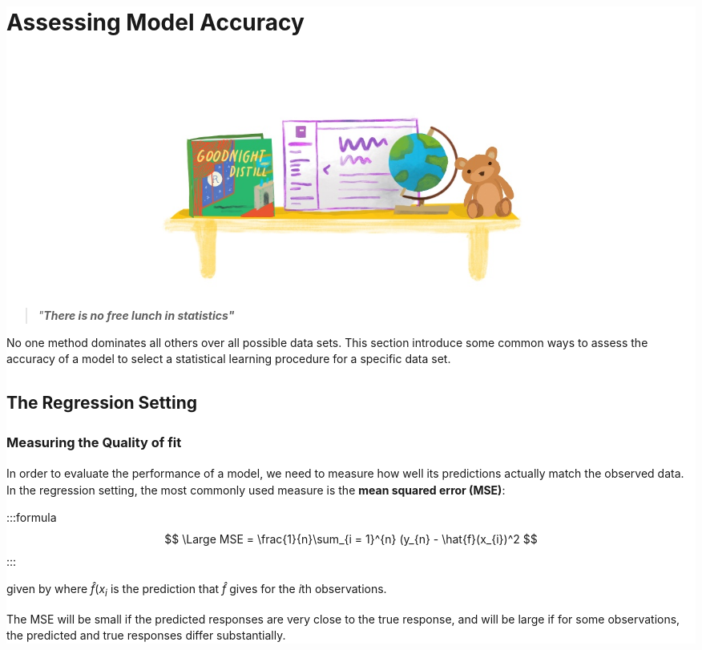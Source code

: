 # Assessing Model Accuracy



<img src="img/illos/yours-book.jpg" width="65%" style="display: block; margin: auto;" />


> _"**There is no free lunch in statistics"**_

No one method dominates all others over all possible data sets. This section introduce some common ways to assess the accuracy of a model to select a statistical learning procedure for a specific data set.


## The Regression Setting

### Measuring the Quality of fit

In order to evaluate the performance of a model, we need to measure how well its predictions actually match the observed data. In the regression setting, the most commonly used measure is the **mean squared error (MSE)**:

:::formula
$$
\Large MSE = \frac{1}{n}\sum_{i = 1}^{n} (y_{n} - \hat{f}(x_{i})^2
$$
:::

given by where $\hat{f}(x_{i}$ is the prediction that $\hat{f}$ gives for the $i$th observations.

The MSE will be small if the predicted responses are very close to the true response, and will be large if for some observations, the predicted and true responses differ substantially.
